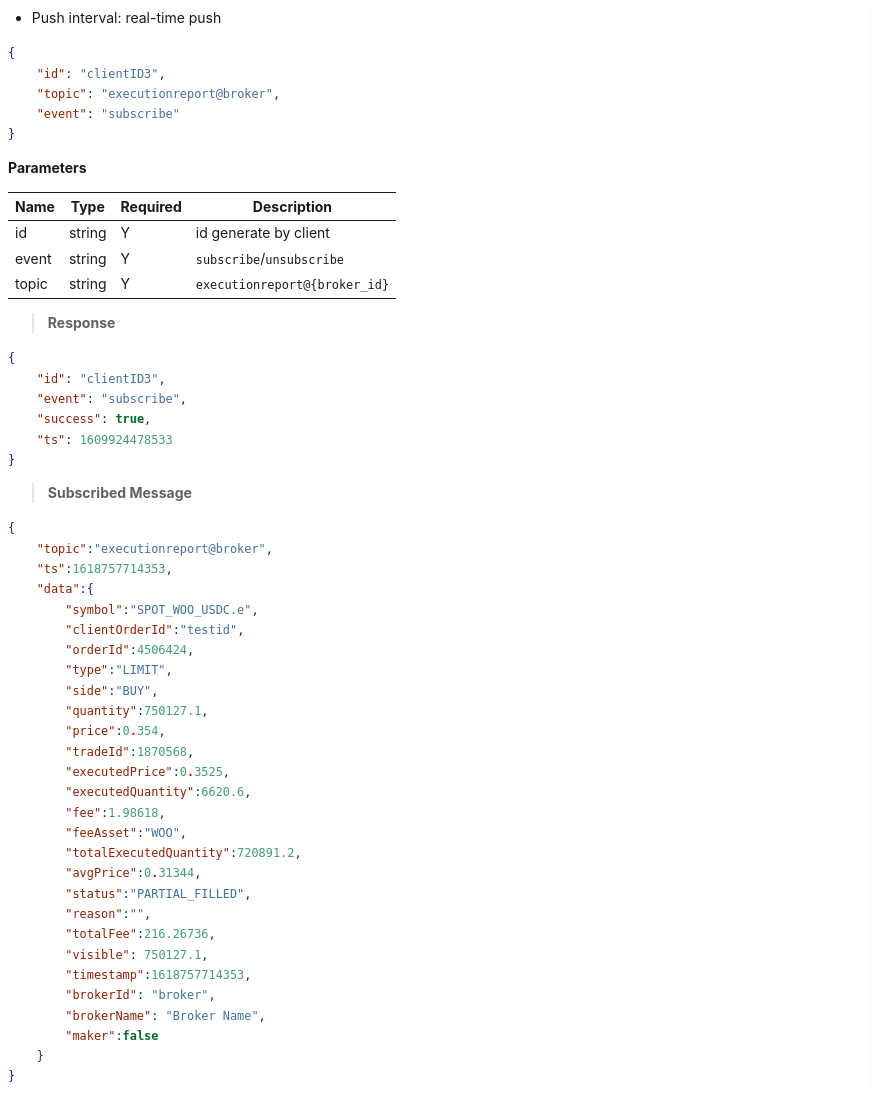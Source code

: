 - Push interval: real-time push

```json
{
    "id": "clientID3",
    "topic": "executionreport@broker",
    "event": "subscribe"
}
```

**Parameters**

| Name   | Type   | Required | Description                              |
| ------ | ------ | -------- | ---------------------------------------- |
| id     | string | Y        | id generate by client                    |
| event  | string | Y        | `subscribe`/`unsubscribe`                |
| topic  | string | Y        | `executionreport@{broker_id}`            |

> **Response**

```json
{
    "id": "clientID3",
    "event": "subscribe",
    "success": true,
    "ts": 1609924478533
}
```

> **Subscribed Message**

```json
{
    "topic":"executionreport@broker",
    "ts":1618757714353,
    "data":{
        "symbol":"SPOT_WOO_USDC.e",
        "clientOrderId":"testid",
        "orderId":4506424,
        "type":"LIMIT",
        "side":"BUY",
        "quantity":750127.1,
        "price":0.354,
        "tradeId":1870568,
        "executedPrice":0.3525,
        "executedQuantity":6620.6,
        "fee":1.98618,
        "feeAsset":"WOO",
        "totalExecutedQuantity":720891.2,
        "avgPrice":0.31344,
        "status":"PARTIAL_FILLED",
        "reason":"",
        "totalFee":216.26736,
        "visible": 750127.1,
        "timestamp":1618757714353,
        "brokerId": "broker",
        "brokerName": "Broker Name",
        "maker":false
    }
}
```
